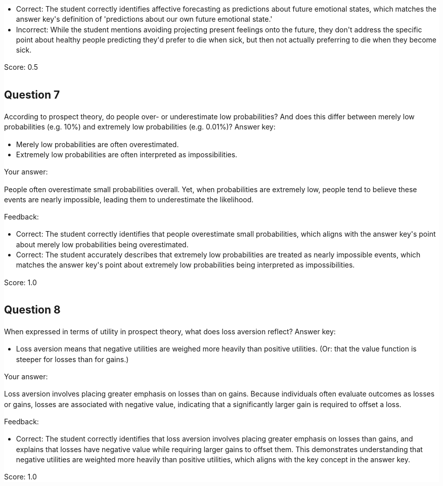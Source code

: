- Correct: The student correctly identifies affective forecasting as predictions about future emotional states, which matches the answer key's definition of 'predictions about our own future emotional state.'
- Incorrect: While the student mentions avoiding projecting present feelings onto the future, they don't address the specific point about healthy people predicting they'd prefer to die when sick, but then not actually preferring to die when they become sick.

Score: 0.5

## Question 7
            
According to prospect theory, do people over- or underestimate low probabilities? And does this differ between merely low probabilities (e.g. 10%) and extremely low probabilities (e.g. 0.01%)?
Answer key:

- Merely low probabilities are often overestimated.
- Extremely low probabilities are often interpreted as impossibilities.

Your answer:

People often overestimate small probabilities overall. Yet, when probabilities are extremely low, people tend to believe these events are nearly impossible, leading them to underestimate the likelihood.

Feedback:

- Correct: The student correctly identifies that people overestimate small probabilities, which aligns with the answer key's point about merely low probabilities being overestimated.
- Correct: The student accurately describes that extremely low probabilities are treated as nearly impossible events, which matches the answer key's point about extremely low probabilities being interpreted as impossibilities.

Score: 1.0

## Question 8
            
When expressed in terms of utility in prospect theory, what does loss aversion reflect?
Answer key:

- Loss aversion means that negative utilities are weighed more heavily than positive utilities. (Or: that the value function is steeper for losses than for gains.)

Your answer:

Loss aversion involves placing greater emphasis on losses than on gains. Because individuals often evaluate outcomes as losses or gains, losses are associated with negative value, indicating that a significantly larger gain is required to offset a loss.

Feedback:

- Correct: The student correctly identifies that loss aversion involves placing greater emphasis on losses than gains, and explains that losses have negative value while requiring larger gains to offset them. This demonstrates understanding that negative utilities are weighted more heavily than positive utilities, which aligns with the key concept in the answer key.

Score: 1.0
